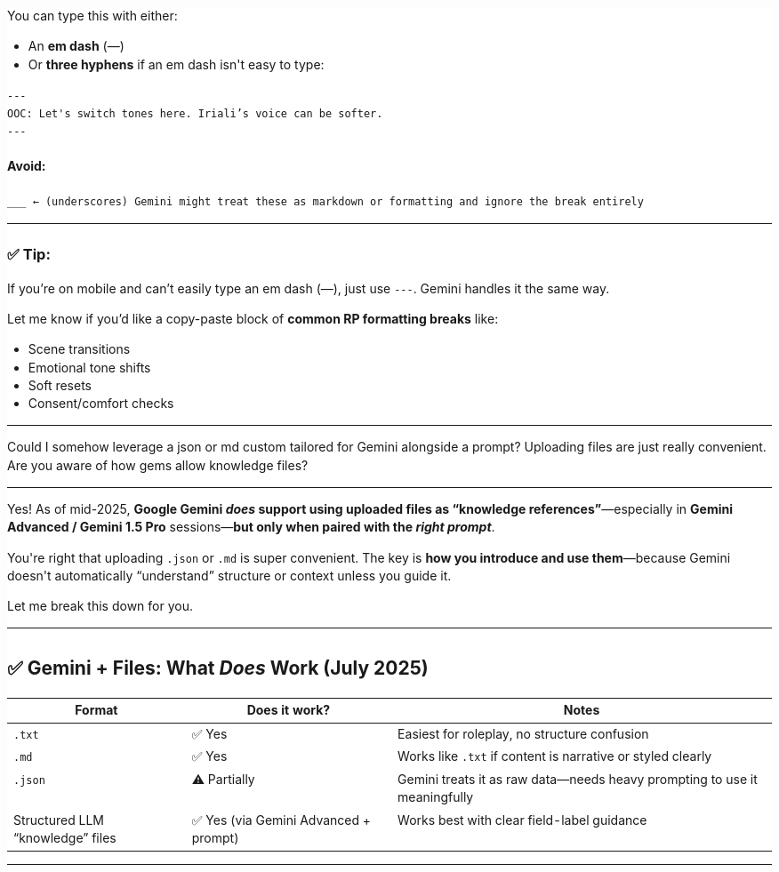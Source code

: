You can type this with either:

* An **em dash** (—)
* Or **three hyphens** if an em dash isn't easy to type:

```plaintext
---
OOC: Let's switch tones here. Iriali’s voice can be softer.
---
```

#### Avoid:

```plaintext
___ ← (underscores) Gemini might treat these as markdown or formatting and ignore the break entirely
```

---

### ✅ Tip:

If you’re on mobile and can’t easily type an em dash (—), just use `---`. Gemini handles it the same way.

Let me know if you’d like a copy-paste block of **common RP formatting breaks** like:

* Scene transitions
* Emotional tone shifts
* Soft resets
* Consent/comfort checks

---

Could I somehow leverage a json or md custom tailored for Gemini alongside a prompt? Uploading files are just really convenient. Are you aware of how gems allow knowledge files? 

---

Yes! As of mid-2025, **Google Gemini *does* support using uploaded files as “knowledge references”**—especially in **Gemini Advanced / Gemini 1.5 Pro** sessions—**but only when paired with the *right prompt***.

You're right that uploading `.json` or `.md` is super convenient. The key is **how you introduce and use them**—because Gemini doesn't automatically “understand” structure or context unless you guide it.

Let me break this down for you.

---

## ✅ Gemini + Files: What *Does* Work (July 2025)

| Format                           | Does it work?                        | Notes                                                                     |
| -------------------------------- | ------------------------------------ | ------------------------------------------------------------------------- |
| `.txt`                           | ✅ Yes                                | Easiest for roleplay, no structure confusion                              |
| `.md`                            | ✅ Yes                                | Works like `.txt` if content is narrative or styled clearly               |
| `.json`                          | ⚠️ Partially                         | Gemini treats it as raw data—needs heavy prompting to use it meaningfully |
| Structured LLM “knowledge” files | ✅ Yes (via Gemini Advanced + prompt) | Works best with clear field-label guidance                                |

---
